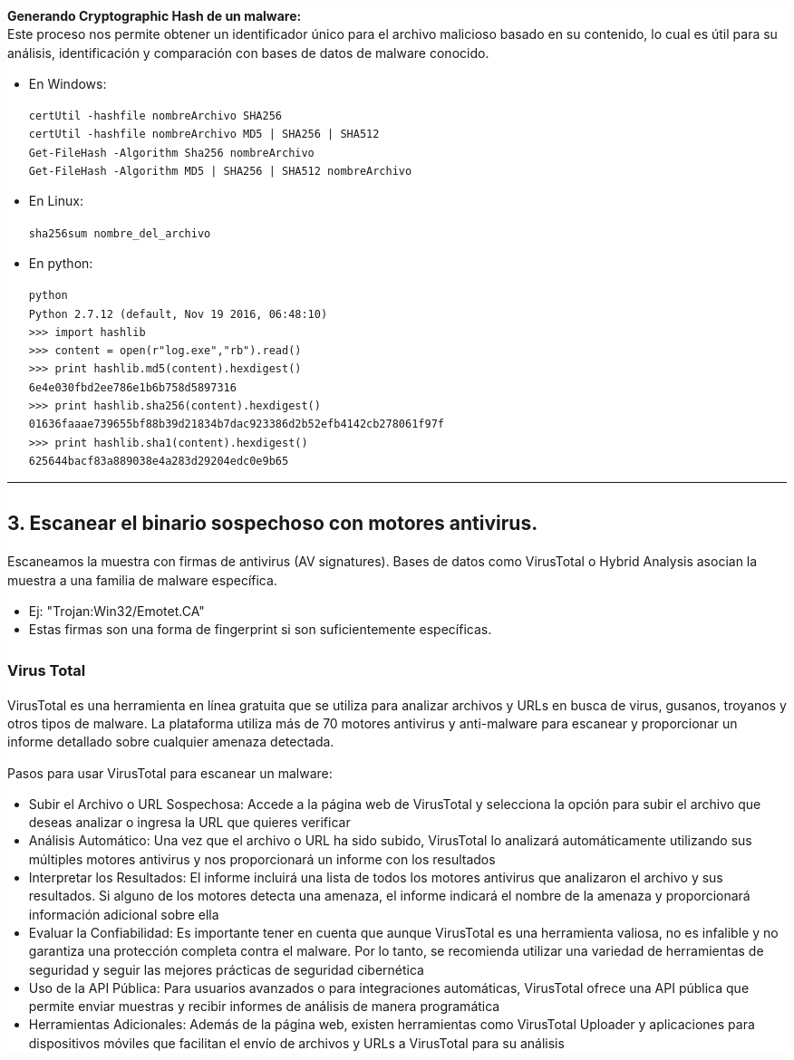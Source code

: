 

**Generando Cryptographic Hash de un malware:**  
Este proceso nos permite obtener un identificador único para el archivo malicioso basado en su contenido, lo cual es útil para su análisis, identificación y comparación con bases de datos de malware conocido.
- En Windows:
  ```
  certUtil -hashfile nombreArchivo SHA256
  certUtil -hashfile nombreArchivo MD5 | SHA256 | SHA512
  Get-FileHash -Algorithm Sha256 nombreArchivo
  Get-FileHash -Algorithm MD5 | SHA256 | SHA512 nombreArchivo
  ```
- En Linux:
  ```
  sha256sum nombre_del_archivo
  ```
- En python:
  ```
  python
  Python 2.7.12 (default, Nov 19 2016, 06:48:10)
  >>> import hashlib
  >>> content = open(r"log.exe","rb").read()
  >>> print hashlib.md5(content).hexdigest()
  6e4e030fbd2ee786e1b6b758d5897316
  >>> print hashlib.sha256(content).hexdigest()
  01636faaae739655bf88b39d21834b7dac923386d2b52efb4142cb278061f97f
  >>> print hashlib.sha1(content).hexdigest()
  625644bacf83a889038e4a283d29204edc0e9b65
  ```

____________
## 3. Escanear el binario sospechoso con motores antivirus.
Escaneamos la muestra con firmas de antivirus (AV signatures).
Bases de datos como VirusTotal o Hybrid Analysis asocian la muestra a una familia de malware específica.
- Ej: "Trojan:Win32/Emotet.CA"
- Estas firmas son una forma de fingerprint si son suficientemente específicas.


### Virus Total
VirusTotal es una herramienta en línea gratuita que se utiliza para analizar archivos y URLs en busca de virus, gusanos, troyanos y otros tipos de malware. La plataforma utiliza más de 70 motores antivirus y anti-malware para escanear y proporcionar un informe detallado sobre cualquier amenaza detectada.

Pasos para usar VirusTotal para escanear un malware:
- Subir el Archivo o URL Sospechosa: Accede a la página web de VirusTotal y selecciona la opción para subir el archivo que deseas analizar o ingresa la URL que quieres verificar
- Análisis Automático: Una vez que el archivo o URL ha sido subido, VirusTotal lo analizará automáticamente utilizando sus múltiples motores antivirus y nos proporcionará un informe con los resultados
- Interpretar los Resultados: El informe incluirá una lista de todos los motores antivirus que analizaron el archivo y sus resultados. Si alguno de los motores detecta una amenaza, el informe indicará el nombre de la amenaza y proporcionará información adicional sobre ella
- Evaluar la Confiabilidad: Es importante tener en cuenta que aunque VirusTotal es una herramienta valiosa, no es infalible y no garantiza una protección completa contra el malware. Por lo tanto, se recomienda utilizar una variedad de herramientas de seguridad y seguir las mejores prácticas de seguridad cibernética
- Uso de la API Pública: Para usuarios avanzados o para integraciones automáticas, VirusTotal ofrece una API pública que permite enviar muestras y recibir informes de análisis de manera programática
- Herramientas Adicionales: Además de la página web, existen herramientas como VirusTotal Uploader y aplicaciones para dispositivos móviles que facilitan el envío de archivos y URLs a VirusTotal para su análisis

